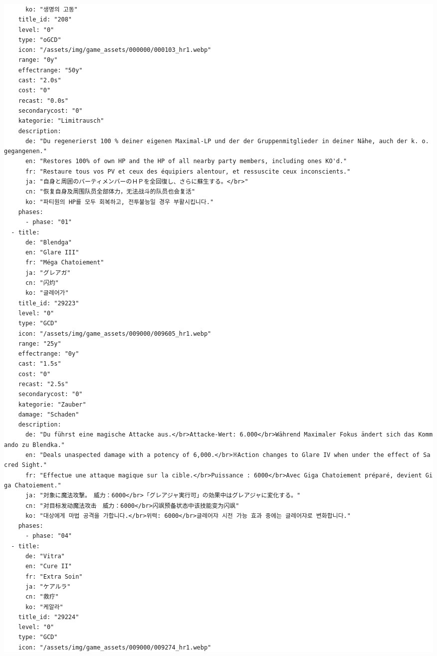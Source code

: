           ko: "생명의 고동"
        title_id: "208"
        level: "0"
        type: "oGCD"
        icon: "/assets/img/game_assets/000000/000103_hr1.webp"
        range: "0y"
        effectrange: "50y"
        cast: "2.0s"
        cost: "0"
        recast: "0.0s"
        secondarycost: "0"
        kategorie: "Limitrausch"
        description:
          de: "Du regenerierst 100 % deiner eigenen Maximal-LP und der der Gruppenmitglieder in deiner Nähe, auch der k. o. gegangenen."
          en: "Restores 100% of own HP and the HP of all nearby party members, including ones KO'd."
          fr: "Restaure tous vos PV et ceux des équipiers alentour, et ressuscite ceux inconscients."
          ja: "自身と周囲のパーティメンバーのＨＰを全回復し、さらに蘇生する。</br>"
          cn: "恢复自身及周围队员全部体力，无法战斗的队员也会复活"
          ko: "파티원의 HP를 모두 회복하고, 전투불능일 경우 부활시킵니다."
        phases:
          - phase: "01"
      - title:
          de: "Blendga"
          en: "Glare III"
          fr: "Méga Chatoiement"
          ja: "グレアガ"
          cn: "闪灼"
          ko: "글레어가"
        title_id: "29223"
        level: "0"
        type: "GCD"
        icon: "/assets/img/game_assets/009000/009605_hr1.webp"
        range: "25y"
        effectrange: "0y"
        cast: "1.5s"
        cost: "0"
        recast: "2.5s"
        secondarycost: "0"
        kategorie: "Zauber"
        damage: "Schaden"
        description:
          de: "Du führst eine magische Attacke aus.</br>Attacke-Wert: 6.000</br>Während Maximaler Fokus ändert sich das Kommando zu Blendka."
          en: "Deals unaspected damage with a potency of 6,000.</br>※Action changes to Glare IV when under the effect of Sacred Sight."
          fr: "Effectue une attaque magique sur la cible.</br>Puissance : 6000</br>Avec Giga Chatoiement préparé, devient Giga Chatoiement."
          ja: "対象に魔法攻撃。　威力：6000</br>「グレアジャ実行可」の効果中はグレアジャに変化する。"
          cn: "对目标发动魔法攻击　威力：6000</br>闪飒预备状态中该技能变为闪飒"
          ko: "대상에게 마법 공격을 가합니다.</br>위력: 6000</br>글레어쟈 시전 가능 효과 중에는 글레어쟈로 변화합니다."
        phases:
          - phase: "04"
      - title:
          de: "Vitra"
          en: "Cure II"
          fr: "Extra Soin"
          ja: "ケアルラ"
          cn: "救疗"
          ko: "케알라"
        title_id: "29224"
        level: "0"
        type: "GCD"
        icon: "/assets/img/game_assets/009000/009274_hr1.webp"